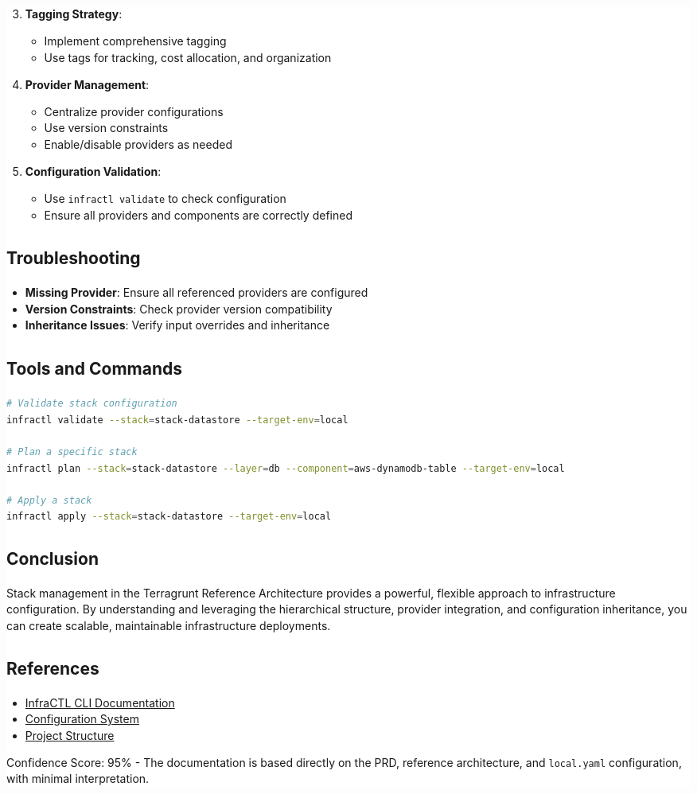 3. **Tagging Strategy**:

   - Implement comprehensive tagging
   - Use tags for tracking, cost allocation, and organization

4. **Provider Management**:

   - Centralize provider configurations
   - Use version constraints
   - Enable/disable providers as needed

5. **Configuration Validation**:
   - Use `infractl validate` to check configuration
   - Ensure all providers and components are correctly defined

## Troubleshooting

- **Missing Provider**: Ensure all referenced providers are configured
- **Version Constraints**: Check provider version compatibility
- **Inheritance Issues**: Verify input overrides and inheritance

## Tools and Commands

```bash
# Validate stack configuration
infractl validate --stack=stack-datastore --target-env=local

# Plan a specific stack
infractl plan --stack=stack-datastore --layer=db --component=aws-dynamodb-table --target-env=local

# Apply a stack
infractl apply --stack=stack-datastore --target-env=local
```

## Conclusion

Stack management in the Terragrunt Reference Architecture provides a powerful, flexible approach to infrastructure configuration. By understanding and leveraging the hierarchical structure, provider integration, and configuration inheritance, you can create scalable, maintainable infrastructure deployments.

## References

- [InfraCTL CLI Documentation](04-infractl-cli.md)
- [Configuration System](04-configuration-system.md)
- [Project Structure](02-project-structure.md)

Confidence Score: 95% - The documentation is based directly on the PRD, reference architecture, and `local.yaml` configuration, with minimal interpretation.
